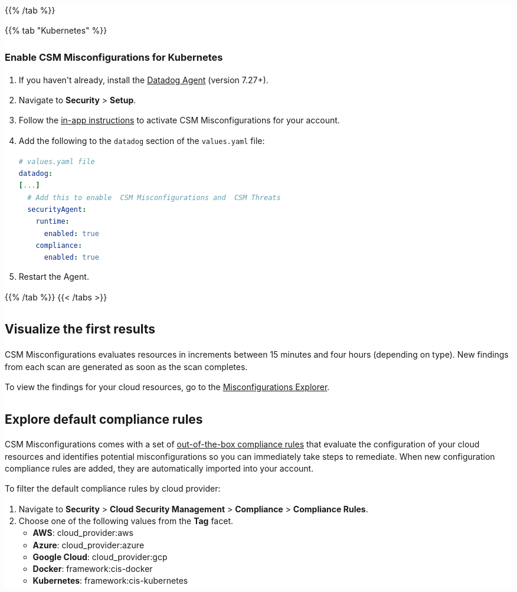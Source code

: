 [1]: https://app.datadoghq.com/security/configuration
[2]: https://app.datadoghq.com/security/configuration?sectionId=secureHostsAndContainers&secure-cloud-environment=google-cloud-platform&secure-hosts-and-containers=docker

{{% /tab %}}

{{% tab "Kubernetes" %}}

### Enable CSM Misconfigurations for Kubernetes

1. If you haven't already, install the [Datadog Agent][1] (version 7.27+).
2. Navigate to **Security** > **Setup**.
3. Follow the [in-app instructions][2] to activate CSM Misconfigurations for your account.
4. Add the following to the `datadog` section of the `values.yaml` file:
    ```yaml
    # values.yaml file
    datadog:
    [...]
      # Add this to enable  CSM Misconfigurations and  CSM Threats
      securityAgent:
        runtime:
          enabled: true
        compliance:
          enabled: true
    ```

5. Restart the Agent.

[1]: https://app.datadoghq.com/account/settings/agent/latest?platform=kubernetes
[2]: https://app.datadoghq.com/security/configuration
[3]: https://app.datadoghq.com/security/configuration?sectionId=secureHostsAndContainers&secure-cloud-environment=google-cloud-platform&secure-hosts-and-containers=kubernetes

{{% /tab %}}
{{< /tabs >}}

## Visualize the first results

CSM Misconfigurations evaluates resources in increments between 15 minutes and four hours (depending on type). New findings from each scan are generated as soon as the scan completes.

To view the findings for your cloud resources, go to the [Misconfigurations Explorer][1].

## Explore default compliance rules

CSM Misconfigurations comes with a set of [out-of-the-box compliance rules][2] that evaluate the configuration of your cloud resources and identifies potential misconfigurations so you can immediately take steps to remediate. When new configuration compliance rules are added, they are automatically imported into your account.

To filter the default compliance rules by cloud provider:

1. Navigate to **Security** > **Cloud Security Management** > **Compliance** > **Compliance Rules**.
2. Choose one of the following values from the **Tag** facet.
    - **AWS**: cloud_provider:aws
    - **Azure**: cloud_provider:azure
    - **Google Cloud**: cloud_provider:gcp
    - **Docker**: framework:cis-docker
    - **Kubernetes**: framework:cis-kubernetes


[1]: https://docs.datadoghq.com/integrations/amazon_web_services/
[2]: /integrations/amazon_web_services/?tab=roledelegation#cloud-security-posture-management
[4]: https://app.datadoghq.com/security/configuration?sectionId=secureCloudEnvironment&secure-cloud-environment=amazon-web-services
[1]: https://docs.datadoghq.com/integrations/azure
[3]: https://app.datadoghq.com/security/configuration?sectionId=secureCloudEnvironment&secure-cloud-environment=azure
[1]: https://docs.datadoghq.com/integrations/google_cloud_platform
[3]: https://app.datadoghq.com/security/configuration?sectionId=secureCloudEnvironment&secure-cloud-environment=google-cloud-platform
[4]: https://support.google.com/cloud/answer/6293499?hl=en
[5]: https://console.cloud.google.com/apis/library/monitoring.googleapis.com
[6]: https://console.cloud.google.com/apis/library/compute.googleapis.com
[7]: https://console.cloud.google.com/apis/api/cloudasset.googleapis.com/overview
[8]: https://console.cloud.google.com/apis/credentials
[9]: https://app.datadoghq.com/integrations/google-cloud-platform
[1]: https://app.datadoghq.com/security/compliance/
[2]: /security/default_rules/#cat-posture-management-cloud
[3]: https://app.datadoghq.com/security/compliance?time=now
[4]: /security/cspm/compliance_rules#customize-how-your-environment-is-scanned-by-each-rule
[5]: /security/cspm/compliance_rules#set-notification-targets-for-compliance-rules